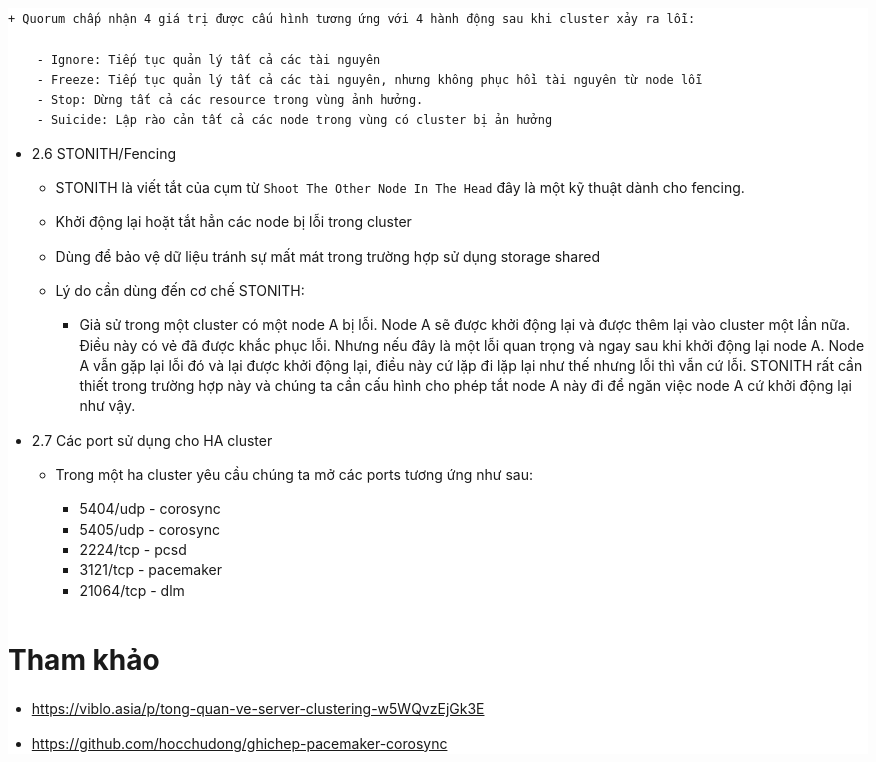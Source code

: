 	+ Quorum chấp nhận 4 giá trị được cấu hình tương ứng với 4 hành động sau khi cluster xảy ra lỗi:

		- Ignore: Tiếp tục quản lý tất cả các tài nguyên
		- Freeze: Tiếp tục quản lý tất cả các tài nguyên, nhưng không phục hồi tài nguyên từ node lỗi
		- Stop: Dừng tất cả các resource trong vùng ảnh hưởng.
		- Suicide: Lập rào cản tất cả các node trong vùng có cluster bị ản hưởng

- <a name="stonith">2.6 STONITH/Fencing</a>

	+ STONITH là viết tắt của cụm từ `Shoot The Other Node In The Head` đây là một kỹ thuật dành cho fencing.
	+ Khởi động lại hoặt tắt hẳn các node bị lỗi trong cluster
	+ Dùng để bảo vệ dữ liệu tránh sự mất mát trong trường hợp sử dụng storage shared
	+ Lý do cần dùng đến cơ chế STONITH:

		- Giả sử trong một cluster có một node A bị lỗi. Node A sẽ được khởi động lại và được thêm lại vào cluster một lần nữa. Điều này có vẻ đã được khắc phục lỗi. Nhưng nếu đây là một lỗi quan trọng và ngay sau khi khởi động lại node A. Node A vẫn gặp lại lỗi đó và lại được khởi động lại, điều này cứ lặp đi lặp lại như thế nhưng lỗi thì vẫn cứ lỗi. STONITH rất cần thiết trong trường hợp này và chúng ta cần cấu hình cho phép tắt node A này đi để ngăn việc node A cứ khởi động lại như vậy.
		
- <a name="others-concept">2.7 Các port sử dụng cho HA cluster</a>

	+ Trong một ha cluster yêu cầu chúng ta mở các ports tương ứng như sau:

		- 5404/udp - corosync
		- 5405/udp - corosync
		- 2224/tcp - pcsd
		- 3121/tcp - pacemaker
		- 21064/tcp - dlm


# Tham khảo
- https://viblo.asia/p/tong-quan-ve-server-clustering-w5WQvzEjGk3E

- https://github.com/hocchudong/ghichep-pacemaker-corosync